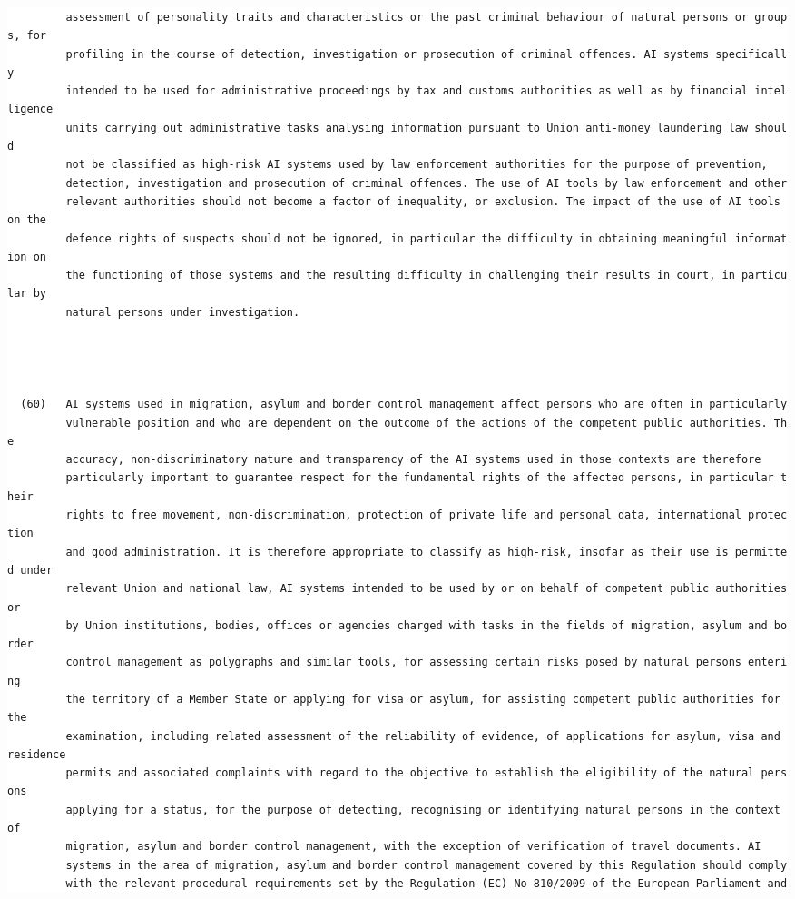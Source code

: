             assessment of personality traits and characteristics or the past criminal behaviour of natural persons or groups, for
             profiling in the course of detection, investigation or prosecution of criminal offences. AI systems specifically
             intended to be used for administrative proceedings by tax and customs authorities as well as by financial intelligence
             units carrying out administrative tasks analysing information pursuant to Union anti-money laundering law should
             not be classified as high-risk AI systems used by law enforcement authorities for the purpose of prevention,
             detection, investigation and prosecution of criminal offences. The use of AI tools by law enforcement and other
             relevant authorities should not become a factor of inequality, or exclusion. The impact of the use of AI tools on the
             defence rights of suspects should not be ignored, in particular the difficulty in obtaining meaningful information on
             the functioning of those systems and the resulting difficulty in challenging their results in court, in particular by
             natural persons under investigation.




      (60)   AI systems used in migration, asylum and border control management affect persons who are often in particularly
             vulnerable position and who are dependent on the outcome of the actions of the competent public authorities. The
             accuracy, non-discriminatory nature and transparency of the AI systems used in those contexts are therefore
             particularly important to guarantee respect for the fundamental rights of the affected persons, in particular their
             rights to free movement, non-discrimination, protection of private life and personal data, international protection
             and good administration. It is therefore appropriate to classify as high-risk, insofar as their use is permitted under
             relevant Union and national law, AI systems intended to be used by or on behalf of competent public authorities or
             by Union institutions, bodies, offices or agencies charged with tasks in the fields of migration, asylum and border
             control management as polygraphs and similar tools, for assessing certain risks posed by natural persons entering
             the territory of a Member State or applying for visa or asylum, for assisting competent public authorities for the
             examination, including related assessment of the reliability of evidence, of applications for asylum, visa and residence
             permits and associated complaints with regard to the objective to establish the eligibility of the natural persons
             applying for a status, for the purpose of detecting, recognising or identifying natural persons in the context of
             migration, asylum and border control management, with the exception of verification of travel documents. AI
             systems in the area of migration, asylum and border control management covered by this Regulation should comply
             with the relevant procedural requirements set by the Regulation (EC) No 810/2009 of the European Parliament and
